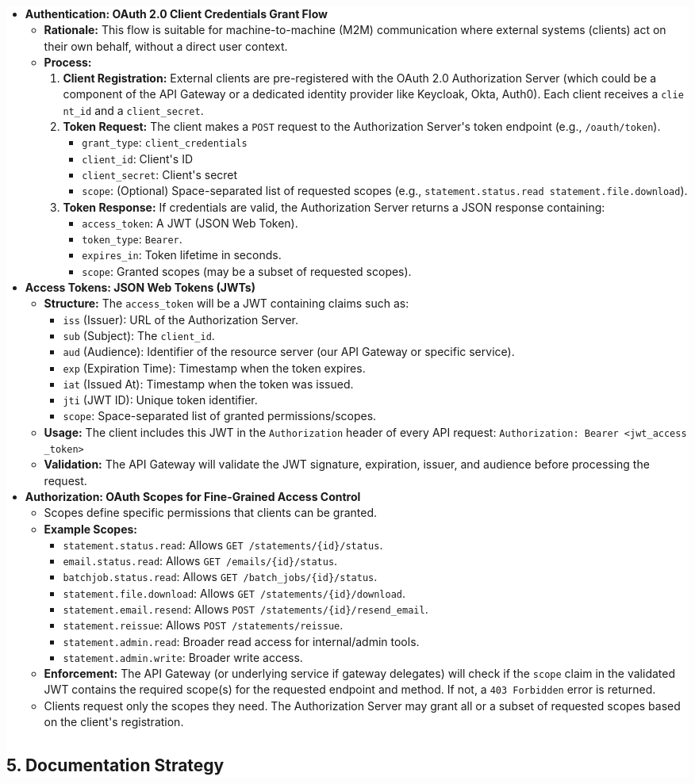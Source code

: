 *   **Authentication: OAuth 2.0 Client Credentials Grant Flow**
    *   **Rationale:** This flow is suitable for machine-to-machine (M2M) communication where external systems (clients) act on their own behalf, without a direct user context.
    *   **Process:**
        1.  **Client Registration:** External clients are pre-registered with the OAuth 2.0 Authorization Server (which could be a component of the API Gateway or a dedicated identity provider like Keycloak, Okta, Auth0). Each client receives a `client_id` and a `client_secret`.
        2.  **Token Request:** The client makes a `POST` request to the Authorization Server's token endpoint (e.g., `/oauth/token`).
            *   `grant_type`: `client_credentials`
            *   `client_id`: Client's ID
            *   `client_secret`: Client's secret
            *   `scope`: (Optional) Space-separated list of requested scopes (e.g., `statement.status.read statement.file.download`).
        3.  **Token Response:** If credentials are valid, the Authorization Server returns a JSON response containing:
            *   `access_token`: A JWT (JSON Web Token).
            *   `token_type`: `Bearer`.
            *   `expires_in`: Token lifetime in seconds.
            *   `scope`: Granted scopes (may be a subset of requested scopes).
*   **Access Tokens: JSON Web Tokens (JWTs)**
    *   **Structure:** The `access_token` will be a JWT containing claims such as:
        *   `iss` (Issuer): URL of the Authorization Server.
        *   `sub` (Subject): The `client_id`.
        *   `aud` (Audience): Identifier of the resource server (our API Gateway or specific service).
        *   `exp` (Expiration Time): Timestamp when the token expires.
        *   `iat` (Issued At): Timestamp when the token was issued.
        *   `jti` (JWT ID): Unique token identifier.
        *   `scope`: Space-separated list of granted permissions/scopes.
    *   **Usage:** The client includes this JWT in the `Authorization` header of every API request:
        `Authorization: Bearer <jwt_access_token>`
    *   **Validation:** The API Gateway will validate the JWT signature, expiration, issuer, and audience before processing the request.
*   **Authorization: OAuth Scopes for Fine-Grained Access Control**
    *   Scopes define specific permissions that clients can be granted.
    *   **Example Scopes:**
        *   `statement.status.read`: Allows `GET /statements/{id}/status`.
        *   `email.status.read`: Allows `GET /emails/{id}/status`.
        *   `batchjob.status.read`: Allows `GET /batch_jobs/{id}/status`.
        *   `statement.file.download`: Allows `GET /statements/{id}/download`.
        *   `statement.email.resend`: Allows `POST /statements/{id}/resend_email`.
        *   `statement.reissue`: Allows `POST /statements/reissue`.
        *   `statement.admin.read`: Broader read access for internal/admin tools.
        *   `statement.admin.write`: Broader write access.
    *   **Enforcement:** The API Gateway (or underlying service if gateway delegates) will check if the `scope` claim in the validated JWT contains the required scope(s) for the requested endpoint and method. If not, a `403 Forbidden` error is returned.
    *   Clients request only the scopes they need. The Authorization Server may grant all or a subset of requested scopes based on the client's registration.

## 5. Documentation Strategy

